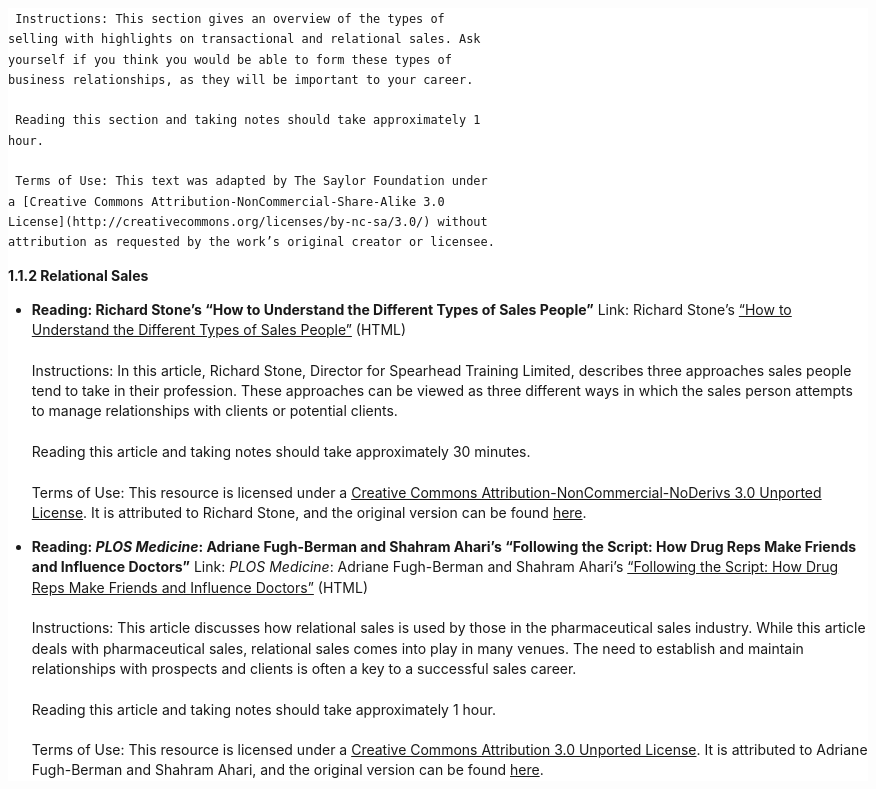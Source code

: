      Instructions: This section gives an overview of the types of
    selling with highlights on transactional and relational sales. Ask
    yourself if you think you would be able to form these types of
    business relationships, as they will be important to your career.  
        
     Reading this section and taking notes should take approximately 1
    hour.  
        
     Terms of Use: This text was adapted by The Saylor Foundation under
    a [Creative Commons Attribution-NonCommercial-Share-Alike 3.0
    License](http://creativecommons.org/licenses/by-nc-sa/3.0/) without
    attribution as requested by the work’s original creator or licensee.

**1.1.2 Relational Sales** <span id="1.1.2"></span> 
-   **Reading: Richard Stone’s “How to Understand the Different Types of
    Sales People”**
    Link: Richard Stone’s [“How to Understand the Different Types of
    Sales
    People”](http://www.content4reprint.com/business/how-to-understand-the-different-types-of-sales-people.htm) (HTML)  
        
     Instructions: In this article, Richard Stone, Director for
    Spearhead Training Limited, describes three approaches sales people
    tend to take in their profession. These approaches can be viewed as
    three different ways in which the sales person attempts to manage
    relationships with clients or potential clients.  
        
     Reading this article and taking notes should take approximately 30
    minutes.  
        
     Terms of Use: This resource is licensed under a [Creative Commons
    Attribution-NonCommercial-NoDerivs 3.0 Unported
    License](http://creativecommons.org/licenses/by-nc-nd/3.0/). It is
    attributed to Richard Stone, and the original version can be found
    [here](http://www.content4reprint.com/business/how-to-understand-the-different-types-of-sales-people.htm).

-   **Reading: *PLOS Medicine*: Adriane Fugh-Berman and Shahram Ahari’s
    “Following the Script: How Drug Reps Make Friends and Influence
    Doctors”**
    Link: *PLOS Medicine*: Adriane Fugh-Berman and Shahram Ahari’s
    [“Following the Script: How Drug Reps Make Friends and Influence
    Doctors”](http://www.plosmedicine.org/article/info%3Adoi%2F10.1371%2Fjournal.pmed.0040150) (HTML)  
        
     Instructions: This article discusses how relational sales is used
    by those in the pharmaceutical sales industry. While this article
    deals with pharmaceutical sales, relational sales comes into play in
    many venues. The need to establish and maintain relationships with
    prospects and clients is often a key to a successful sales career.  
        
     Reading this article and taking notes should take approximately 1
    hour.  
        
     Terms of Use: This resource is licensed under a [Creative Commons
    Attribution 3.0 Unported
    License](http://creativecommons.org/licenses/by/3.0/). It is
    attributed to Adriane Fugh-Berman and Shahram Ahari, and the
    original version can be found
    [here](http://www.plosmedicine.org/article/info%3Adoi%2F10.1371%2Fjournal.pmed.0040150).
